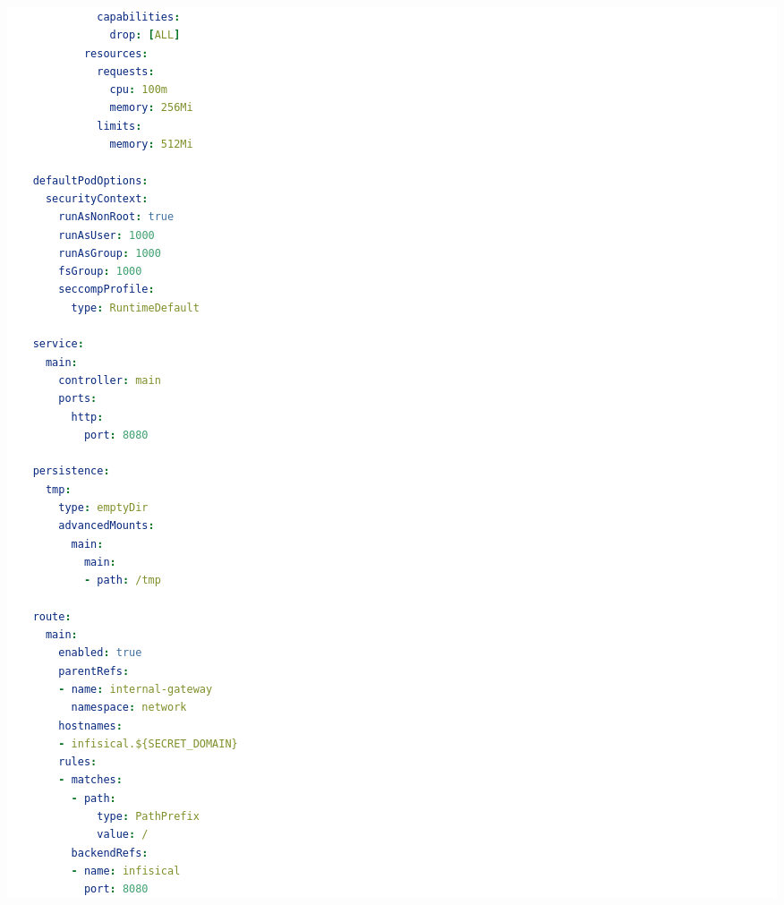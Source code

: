 ```yaml
              capabilities:
                drop: [ALL]
            resources:
              requests:
                cpu: 100m
                memory: 256Mi
              limits:
                memory: 512Mi

    defaultPodOptions:
      securityContext:
        runAsNonRoot: true
        runAsUser: 1000
        runAsGroup: 1000
        fsGroup: 1000
        seccompProfile:
          type: RuntimeDefault

    service:
      main:
        controller: main
        ports:
          http:
            port: 8080

    persistence:
      tmp:
        type: emptyDir
        advancedMounts:
          main:
            main:
            - path: /tmp

    route:
      main:
        enabled: true
        parentRefs:
        - name: internal-gateway
          namespace: network
        hostnames:
        - infisical.${SECRET_DOMAIN}
        rules:
        - matches:
          - path:
              type: PathPrefix
              value: /
          backendRefs:
          - name: infisical
            port: 8080
```
